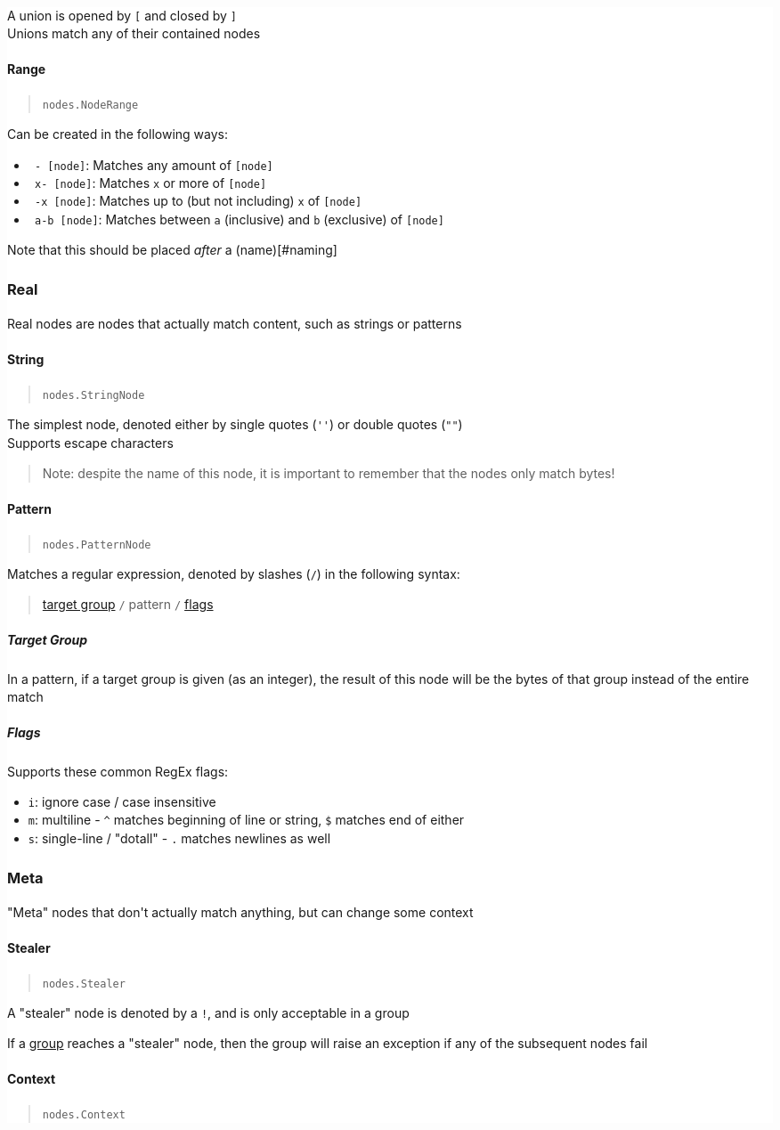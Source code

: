 A union is opened by `[` and closed by `]`  
Unions match any of their contained nodes

#### Range
> `nodes.NodeRange`

Can be created in the following ways:
- ` - [node]`: Matches any amount of `[node]`
- ` x- [node]`: Matches `x` or more of `[node]`
- ` -x [node]`: Matches up to (but not including) `x` of `[node]`
- ` a-b [node]`: Matches between `a` (inclusive) and `b` (exclusive) of `[node]`

Note that this should be placed *after* a (name)[#naming]

### Real
Real nodes are nodes that actually match content, such as strings or patterns

#### String
> `nodes.StringNode`

The simplest node, denoted either by single quotes (`''`) or double quotes (`""`)  
Supports escape characters

> Note: despite the name of this node, it is important to remember that the nodes only match bytes!

#### Pattern
> `nodes.PatternNode`

Matches a regular expression, denoted by slashes (`/`) in the following syntax:  
> [target group](#target-group) `/` pattern `/` [flags](#flags)

##### Target Group
In a pattern, if a target group is given (as an integer), the result of this
node will be the bytes of that group instead of the entire match

##### Flags
Supports these common RegEx flags:
- `i`: ignore case / case insensitive
- `m`: multiline - `^` matches beginning of line or string, `$` matches end of either
- `s`: single-line / "dotall" - `.` matches newlines as well

### Meta
"Meta" nodes that don't actually match anything, but can change some context

#### Stealer
> `nodes.Stealer`

A "stealer" node is denoted by a `!`, and is only acceptable in a group

If a [group](#group) reaches a "stealer" node, then the group will raise an exception
if any of the subsequent nodes fail

#### Context
> `nodes.Context`
